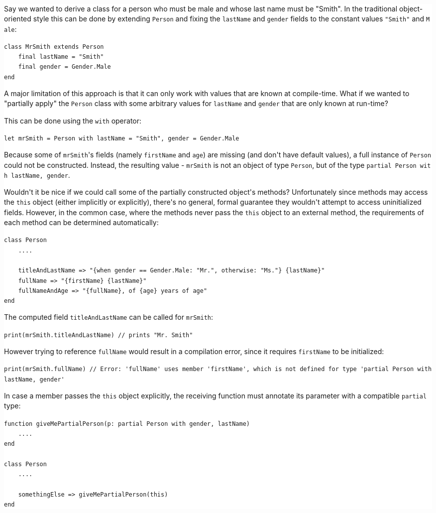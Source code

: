 Say we wanted to derive a class for a person who must be male and whose last name must be "Smith". In the traditional object-oriented style this can be done by extending `Person` and fixing the `lastName` and `gender` fields to the constant values `"Smith"` and `Male`:
```isl
class MrSmith extends Person
	final lastName = "Smith"
	final gender = Gender.Male
end
```

A major limitation of this approach is that it can only work with values that are known at compile-time. What if we wanted to "partially apply" the `Person` class with some arbitrary values for `lastName` and `gender` that are only known at run-time?

This can be done using the `with` operator:
```isl
let mrSmith = Person with lastName = "Smith", gender = Gender.Male
```

Because some of `mrSmith`'s fields (namely `firstName` and `age`) are missing (and don't have default values), a full instance of `Person` could not be constructed. Instead, the resulting value - `mrSmith` is not an object of type `Person`, but of the type `partial Person with lastName, gender`.

Wouldn't it be nice if we could call some of the partially constructed object's methods? Unfortunately since methods may access the `this` object (either implicitly or explicitly), there's no general, formal guarantee they wouldn't attempt to access uninitialized fields. However, in the common case, where the methods never pass the `this` object to an external method, the requirements of each method can be determined automatically:

```isl
class Person
	....

	titleAndLastName => "{when gender == Gender.Male: "Mr.", otherwise: "Ms."} {lastName}"
	fullName => "{firstName} {lastName}"
	fullNameAndAge => "{fullName}, of {age} years of age"
end
```

The computed field `titleAndLastName` can be called for `mrSmith`:
```isl
print(mrSmith.titleAndLastName) // prints "Mr. Smith"
```

However trying to reference `fullName` would result in a compilation error, since it requires `firstName` to be initialized:
```isl
print(mrSmith.fullName) // Error: 'fullName' uses member 'firstName', which is not defined for type 'partial Person with lastName, gender'
```

In case a member passes the `this` object explicitly, the receiving function must annotate its parameter with a compatible `partial` type:
```isl
function giveMePartialPerson(p: partial Person with gender, lastName)
	....
end

class Person
	....

	somethingElse => giveMePartialPerson(this)
end
```
